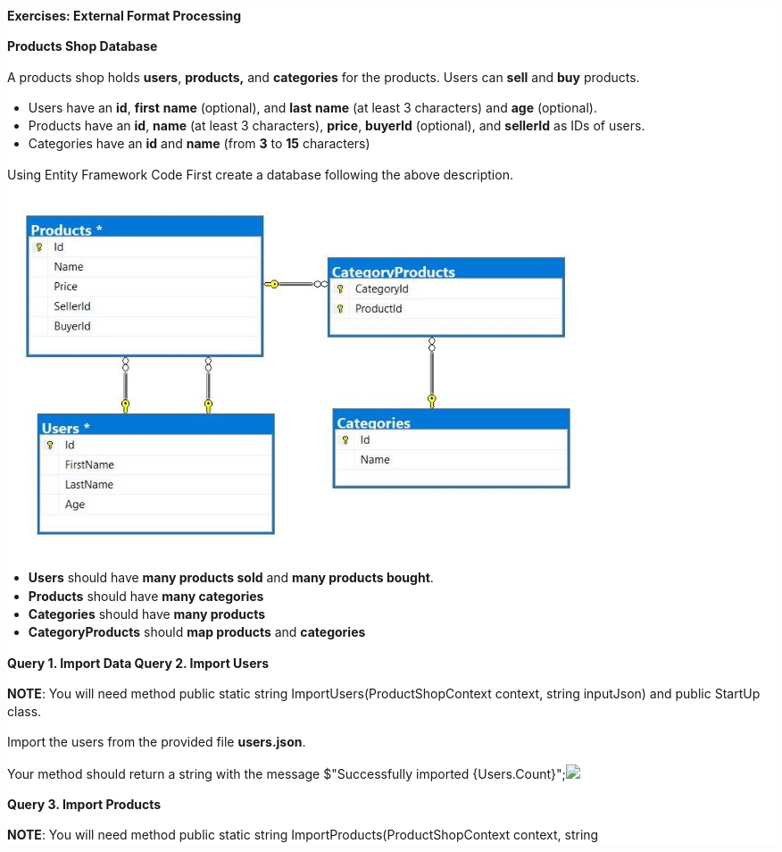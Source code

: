 ﻿
**Exercises: External Format Processing** 

**Products Shop Database** 

A products shop holds **users**, **products,** and **categories** for the products. Users can **sell** and **buy** products. 

- Users have an **id**, **first** **name** (optional), and **last** **name** (at least 3 characters) and **age** (optional). 
- Products have an **id**, **name** (at least 3 characters), **price**, **buyerId** (optional), and **sellerId** as IDs of users. 
- Categories have an **id** and **name** (from **3** to **15** characters) 

Using Entity Framework Code First create a database following the above description. 

![](Aspose.Words.163dc166-7a80-4f5b-a1bb-bc4e38769043.001.jpeg)

- **Users** should have **many products sold** and **many products bought**.  
- **Products** should have **many categories** 
- **Categories** should have **many products** 
- **CategoryProducts** should **map products** and **categories** 

**Query 1. Import Data Query 2. Import Users** 

**NOTE**: You will need method public static string ImportUsers(ProductShopContext context, string inputJson) and public StartUp class.  

Import the users from the provided file **users.json**. 

Your method should return a string with the message $"Successfully imported {Users.Count}";![](Aspose.Words.163dc166-7a80-4f5b-a1bb-bc4e38769043.002.png)

**Query 3. Import Products** 

**NOTE**: You will need method public static string ImportProducts(ProductShopContext context, string 
